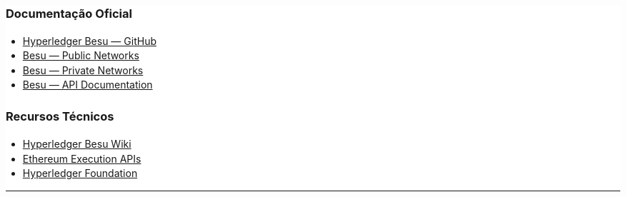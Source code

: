 ### Documentação Oficial

- [Hyperledger Besu — GitHub](https://github.com/hyperledger/besu)
- [Besu — Public Networks](https://besu.hyperledger.org/public-networks)
- [Besu — Private Networks](https://besu.hyperledger.org/private-networks)
- [Besu — API Documentation](https://besu.hyperledger.org/public-networks/reference/api)

### Recursos Técnicos

- [Hyperledger Besu Wiki](https://lf-hyperledger.atlassian.net/wiki/spaces/BESU/overview)
- [Ethereum Execution APIs](https://ethereum.github.io/execution-apis/)
- [Hyperledger Foundation](https://www.hyperledger.org/)

---
